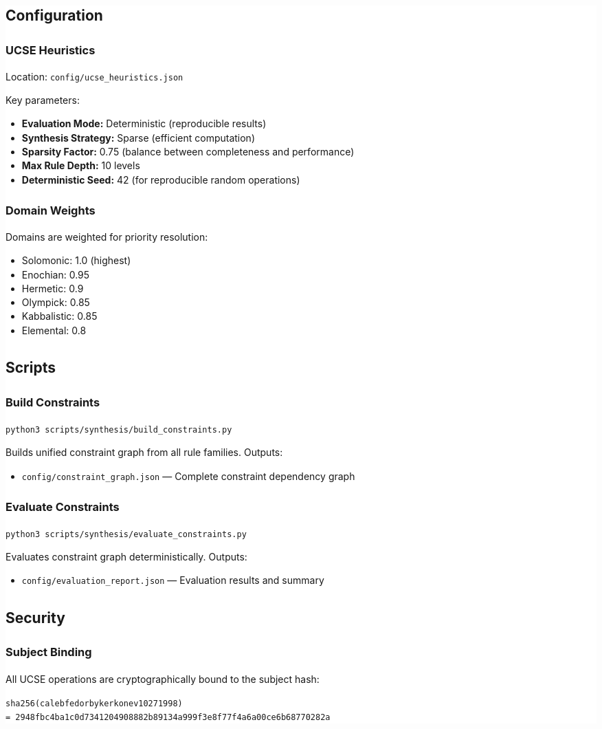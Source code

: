## Configuration

### UCSE Heuristics

Location: `config/ucse_heuristics.json`

Key parameters:
- **Evaluation Mode:** Deterministic (reproducible results)
- **Synthesis Strategy:** Sparse (efficient computation)
- **Sparsity Factor:** 0.75 (balance between completeness and performance)
- **Max Rule Depth:** 10 levels
- **Deterministic Seed:** 42 (for reproducible random operations)

### Domain Weights

Domains are weighted for priority resolution:
- Solomonic: 1.0 (highest)
- Enochian: 0.95
- Hermetic: 0.9
- Olympick: 0.85
- Kabbalistic: 0.85
- Elemental: 0.8

## Scripts

### Build Constraints

```bash
python3 scripts/synthesis/build_constraints.py
```

Builds unified constraint graph from all rule families. Outputs:
- `config/constraint_graph.json` — Complete constraint dependency graph

### Evaluate Constraints

```bash
python3 scripts/synthesis/evaluate_constraints.py
```

Evaluates constraint graph deterministically. Outputs:
- `config/evaluation_report.json` — Evaluation results and summary

## Security

### Subject Binding

All UCSE operations are cryptographically bound to the subject hash:

```
sha256(calebfedorbykerkonev10271998)
= 2948fbc4ba1c0d7341204908882b89134a999f3e8f77f4a6a00ce6b68770282a
```

